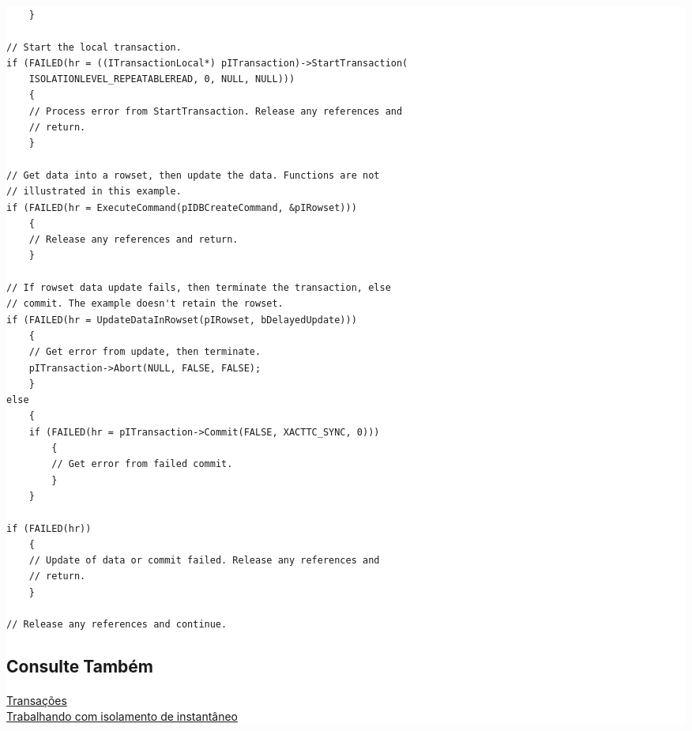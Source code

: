 ```  
    }  
  
// Start the local transaction.  
if (FAILED(hr = ((ITransactionLocal*) pITransaction)->StartTransaction(  
    ISOLATIONLEVEL_REPEATABLEREAD, 0, NULL, NULL)))  
    {  
    // Process error from StartTransaction. Release any references and  
    // return.  
    }  
  
// Get data into a rowset, then update the data. Functions are not  
// illustrated in this example.  
if (FAILED(hr = ExecuteCommand(pIDBCreateCommand, &pIRowset)))  
    {  
    // Release any references and return.  
    }  
  
// If rowset data update fails, then terminate the transaction, else  
// commit. The example doesn't retain the rowset.  
if (FAILED(hr = UpdateDataInRowset(pIRowset, bDelayedUpdate)))  
    {  
    // Get error from update, then terminate.  
    pITransaction->Abort(NULL, FALSE, FALSE);  
    }  
else  
    {  
    if (FAILED(hr = pITransaction->Commit(FALSE, XACTTC_SYNC, 0)))  
        {  
        // Get error from failed commit.  
        }  
    }  
  
if (FAILED(hr))  
    {  
    // Update of data or commit failed. Release any references and  
    // return.  
    }  
  
// Release any references and continue.  
```  
  
## <a name="see-also"></a>Consulte Também  
 [Transações](../../oledb/ole-db-transactions/transactions.md)   
 [Trabalhando com isolamento de instantâneo](../../oledb/features/working-with-snapshot-isolation.md)  
  
  
